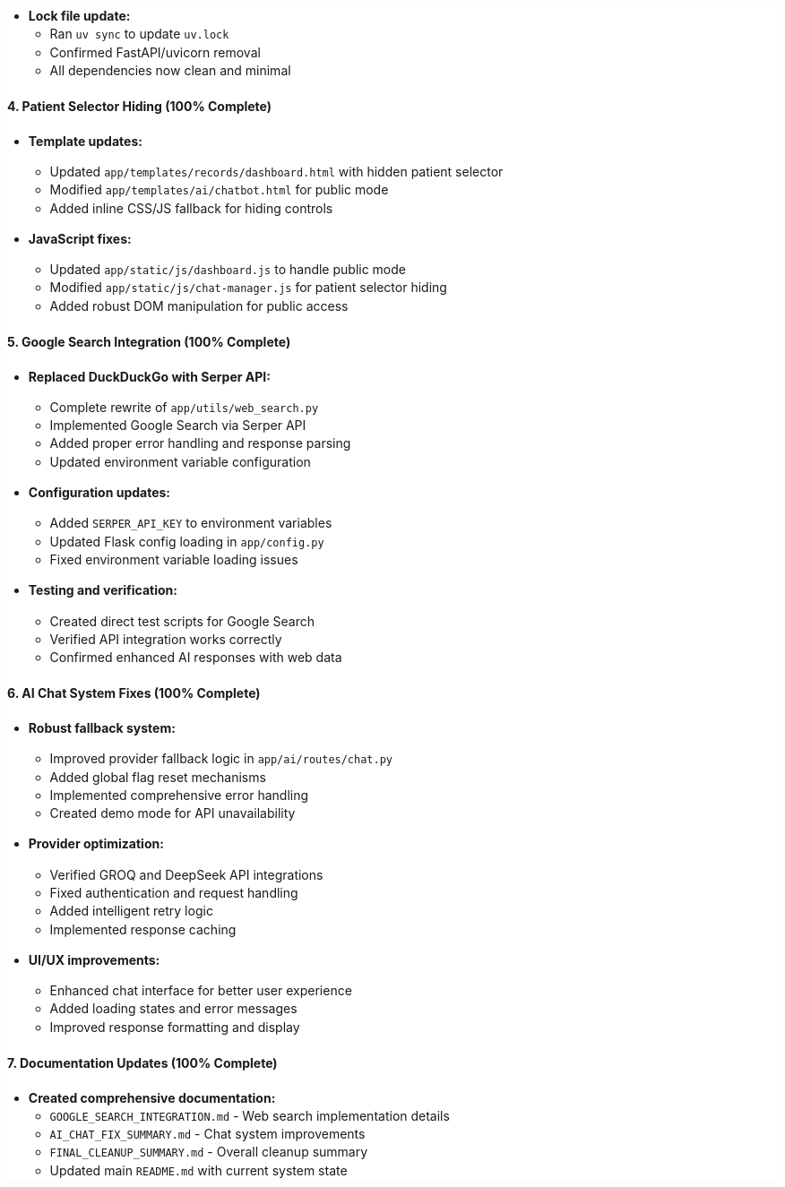- **Lock file update:**
  - Ran `uv sync` to update `uv.lock`
  - Confirmed FastAPI/uvicorn removal
  - All dependencies now clean and minimal

#### 4. Patient Selector Hiding (100% Complete)
- **Template updates:**
  - Updated `app/templates/records/dashboard.html` with hidden patient selector
  - Modified `app/templates/ai/chatbot.html` for public mode
  - Added inline CSS/JS fallback for hiding controls

- **JavaScript fixes:**
  - Updated `app/static/js/dashboard.js` to handle public mode
  - Modified `app/static/js/chat-manager.js` for patient selector hiding
  - Added robust DOM manipulation for public access

#### 5. Google Search Integration (100% Complete)
- **Replaced DuckDuckGo with Serper API:**
  - Complete rewrite of `app/utils/web_search.py`
  - Implemented Google Search via Serper API
  - Added proper error handling and response parsing
  - Updated environment variable configuration

- **Configuration updates:**
  - Added `SERPER_API_KEY` to environment variables
  - Updated Flask config loading in `app/config.py`
  - Fixed environment variable loading issues

- **Testing and verification:**
  - Created direct test scripts for Google Search
  - Verified API integration works correctly
  - Confirmed enhanced AI responses with web data

#### 6. AI Chat System Fixes (100% Complete)
- **Robust fallback system:**
  - Improved provider fallback logic in `app/ai/routes/chat.py`
  - Added global flag reset mechanisms
  - Implemented comprehensive error handling
  - Created demo mode for API unavailability

- **Provider optimization:**
  - Verified GROQ and DeepSeek API integrations
  - Fixed authentication and request handling
  - Added intelligent retry logic
  - Implemented response caching

- **UI/UX improvements:**
  - Enhanced chat interface for better user experience
  - Added loading states and error messages
  - Improved response formatting and display

#### 7. Documentation Updates (100% Complete)
- **Created comprehensive documentation:**
  - `GOOGLE_SEARCH_INTEGRATION.md` - Web search implementation details
  - `AI_CHAT_FIX_SUMMARY.md` - Chat system improvements
  - `FINAL_CLEANUP_SUMMARY.md` - Overall cleanup summary
  - Updated main `README.md` with current system state
